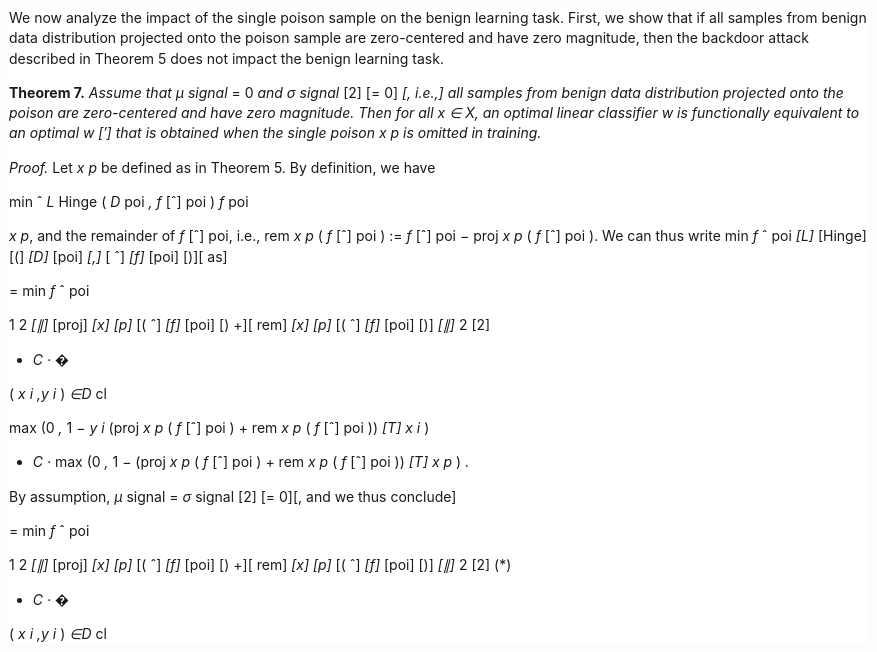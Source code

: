 We now analyze the impact of the single poison sample
on the benign learning task. First, we show that if all samples from benign data distribution projected onto the poison
sample are zero-centered and have zero magnitude, then the
backdoor attack described in Theorem 5 does not impact
the benign learning task.

**Theorem 7.** *Assume that µ* *signal* = 0 *and σ* *signal* [2] [= 0] *[, i.e.,]*
*all samples from benign data distribution projected onto the*
*poison are zero-centered and have zero magnitude. Then*
*for all x ∈* *X, an optimal linear classifier w is functionally*
*equivalent to an optimal w* *[′]* *that is obtained when the single*
*poison x* *p* *is omitted in training.*

*Proof.* Let *x* *p* be defined as in Theorem 5. By definition,
we have

min ˆ *L* Hinge ( *D* poi *,* *f* [ˆ] poi )
*f* poi


*x* *p*, and the remainder of *f* [ˆ] poi, i.e., rem *x* *p* ( *f* [ˆ] poi ) := *f* [ˆ] poi *−*
proj *x* *p* ( *f* [ˆ] poi ). We can thus write min *f* ˆ poi *[L]* [Hinge] [(] *[D]* [poi] *[,]* [ ˆ] *[f]* [poi] [)][ as]


= min *f* ˆ poi


1
2 *[∥]* [proj] *[x]* *[p]* [( ˆ] *[f]* [poi] [) +][ rem] *[x]* *[p]* [( ˆ] *[f]* [poi] [)] *[∥]* 2 [2]


+ *C ·*
�

( *x* *i* *,y* *i* ) *∈D* cl

max (0 *,* 1 *−* *y* *i* (proj *x* *p* ( *f* [ˆ] poi ) + rem *x* *p* ( *f* [ˆ] poi )) *[T]* *x* *i* )

+ *C ·* max (0 *,* 1 *−* (proj *x* *p* ( *f* [ˆ] poi ) + rem *x* *p* ( *f* [ˆ] poi )) *[T]* *x* *p* ) *.*

By assumption, *µ* signal = *σ* signal [2] [= 0][, and we thus conclude]


= min *f* ˆ poi


1
2 *[∥]* [proj] *[x]* *[p]* [( ˆ] *[f]* [poi] [) +][ rem] *[x]* *[p]* [( ˆ] *[f]* [poi] [)] *[∥]* 2 [2] (*)


+ *C ·*
�

( *x* *i* *,y* *i* ) *∈D* cl
